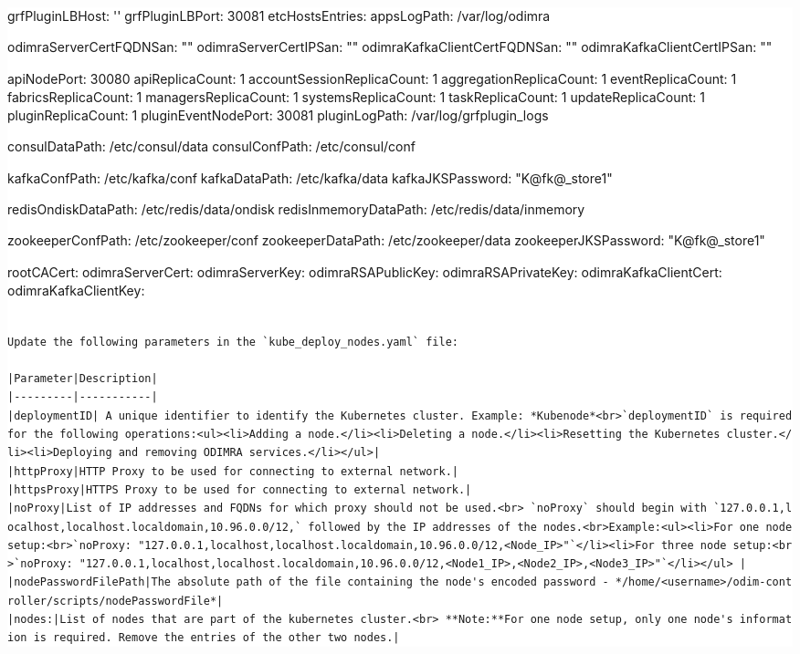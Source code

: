   grfPluginLBHost: ''
  grfPluginLBPort: 30081
  etcHostsEntries:
  appsLogPath: /var/log/odimra
 
  odimraServerCertFQDNSan: "<CSV of FQDNs to include in ODIM-RA server certificate SAN>"
  odimraServerCertIPSan: "<CSV of IPs to include in ODIM-RA server certificate SAN>"
  odimraKafkaClientCertFQDNSan: "<CSV of FQDNs to include in ODIM-RA kafka client certificate SAN>"
  odimraKafkaClientCertIPSan: "<CSV of IPs to include in ODIM-RA kafka client certificate SAN>"
 
  apiNodePort: 30080
  apiReplicaCount: 1
  accountSessionReplicaCount: 1
  aggregationReplicaCount: 1
  eventReplicaCount: 1
  fabricsReplicaCount: 1
  managersReplicaCount: 1
  systemsReplicaCount: 1
  taskReplicaCount: 1
  updateReplicaCount: 1
  pluginReplicaCount: 1
  pluginEventNodePort: 30081
  pluginLogPath: /var/log/grfplugin_logs
 
  consulDataPath: /etc/consul/data
  consulConfPath: /etc/consul/conf
 
  kafkaConfPath: /etc/kafka/conf
  kafkaDataPath: /etc/kafka/data
  kafkaJKSPassword: "K@fk@_store1"
 
  redisOndiskDataPath: /etc/redis/data/ondisk
  redisInmemoryDataPath: /etc/redis/data/inmemory
 
  zookeeperConfPath: /etc/zookeeper/conf
  zookeeperDataPath: /etc/zookeeper/data
  zookeeperJKSPassword: "K@fk@_store1"
 
  rootCACert:
  odimraServerCert:
  odimraServerKey:
  odimraRSAPublicKey:
  odimraRSAPrivateKey:
  odimraKafkaClientCert:
  odimraKafkaClientKey:

```

Update the following parameters in the `kube_deploy_nodes.yaml` file:

|Parameter|Description|
|---------|-----------|
|deploymentID| A unique identifier to identify the Kubernetes cluster. Example: *Kubenode*<br>`deploymentID` is required for the following operations:<ul><li>Adding a node.</li><li>Deleting a node.</li><li>Resetting the Kubernetes cluster.</li><li>Deploying and removing ODIMRA services.</li></ul>|
|httpProxy|HTTP Proxy to be used for connecting to external network.|
|httpsProxy|HTTPS Proxy to be used for connecting to external network.|
|noProxy|List of IP addresses and FQDNs for which proxy should not be used.<br> `noProxy` should begin with `127.0.0.1,localhost,localhost.localdomain,10.96.0.0/12,` followed by the IP addresses of the nodes.<br>Example:<ul><li>For one node setup:<br>`noProxy: "127.0.0.1,localhost,localhost.localdomain,10.96.0.0/12,<Node_IP>"`</li><li>For three node setup:<br>`noProxy: "127.0.0.1,localhost,localhost.localdomain,10.96.0.0/12,<Node1_IP>,<Node2_IP>,<Node3_IP>"`</li></ul> |
|nodePasswordFilePath|The absolute path of the file containing the node's encoded password - */home/<username>/odim-controller/scripts/nodePasswordFile*|
|nodes:|List of nodes that are part of the kubernetes cluster.<br> **Note:**For one node setup, only one node's information is required. Remove the entries of the other two nodes.|
```